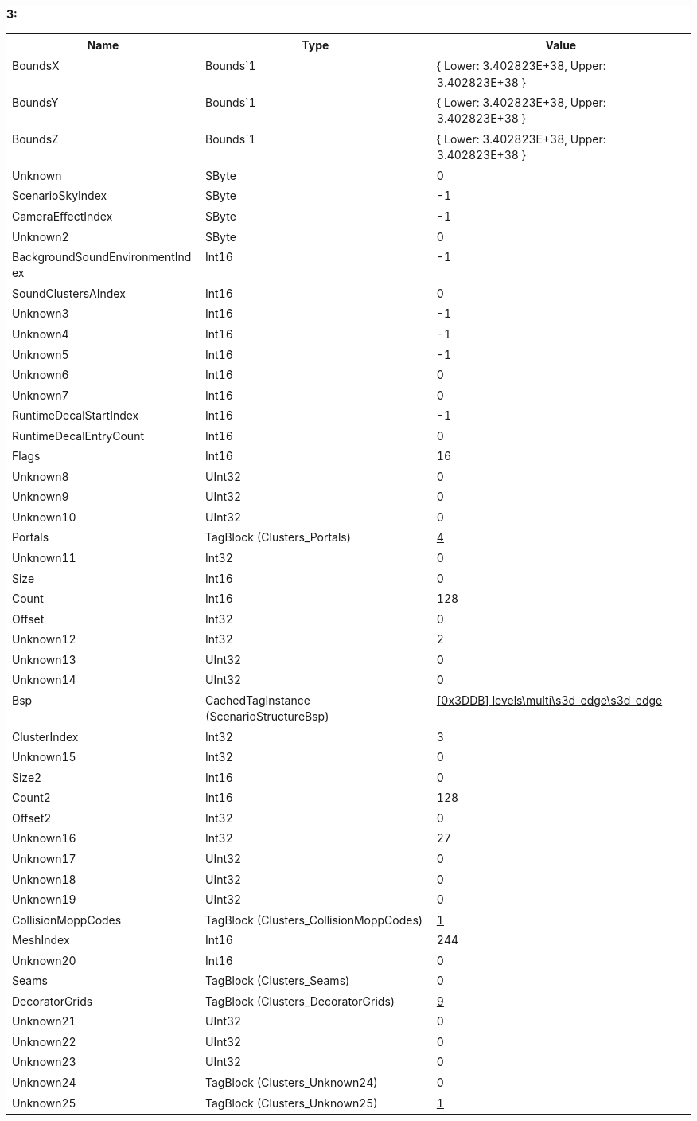 
**3:**

Name	| Type	| Value
---	|---	|---	|
BoundsX	|Bounds`1	|{ Lower: 3.402823E+38, Upper: 3.402823E+38 }
BoundsY	|Bounds`1	|{ Lower: 3.402823E+38, Upper: 3.402823E+38 }
BoundsZ	|Bounds`1	|{ Lower: 3.402823E+38, Upper: 3.402823E+38 }
Unknown	|SByte	|0
ScenarioSkyIndex	|SByte	|-1
CameraEffectIndex	|SByte	|-1
Unknown2	|SByte	|0
BackgroundSoundEnvironmentIndex	|Int16	|-1
SoundClustersAIndex	|Int16	|0
Unknown3	|Int16	|-1
Unknown4	|Int16	|-1
Unknown5	|Int16	|-1
Unknown6	|Int16	|0
Unknown7	|Int16	|0
RuntimeDecalStartIndex	|Int16	|-1
RuntimeDecalEntryCount	|Int16	|0
Flags	|Int16	|16
Unknown8	|UInt32	|0
Unknown9	|UInt32	|0
Unknown10	|UInt32	|0
Portals	|TagBlock (Clusters_Portals)	|[4](#clusters_portals)
Unknown11	|Int32	|0
Size	|Int16	|0
Count	|Int16	|128
Offset	|Int32	|0
Unknown12	|Int32	|2
Unknown13	|UInt32	|0
Unknown14	|UInt32	|0
Bsp	|CachedTagInstance (ScenarioStructureBsp)	|[[0x3DDB] levels\multi\s3d_edge\s3d_edge](../ScenarioStructureBsp/3DDB.md)
ClusterIndex	|Int32	|3
Unknown15	|Int32	|0
Size2	|Int16	|0
Count2	|Int16	|128
Offset2	|Int32	|0
Unknown16	|Int32	|27
Unknown17	|UInt32	|0
Unknown18	|UInt32	|0
Unknown19	|UInt32	|0
CollisionMoppCodes	|TagBlock (Clusters_CollisionMoppCodes)	|[1](#clusters_collisionmoppcodes)
MeshIndex	|Int16	|244
Unknown20	|Int16	|0
Seams	|TagBlock (Clusters_Seams)	|0
DecoratorGrids	|TagBlock (Clusters_DecoratorGrids)	|[9](#clusters_decoratorgrids)
Unknown21	|UInt32	|0
Unknown22	|UInt32	|0
Unknown23	|UInt32	|0
Unknown24	|TagBlock (Clusters_Unknown24)	|0
Unknown25	|TagBlock (Clusters_Unknown25)	|[1](#clusters_unknown25)
